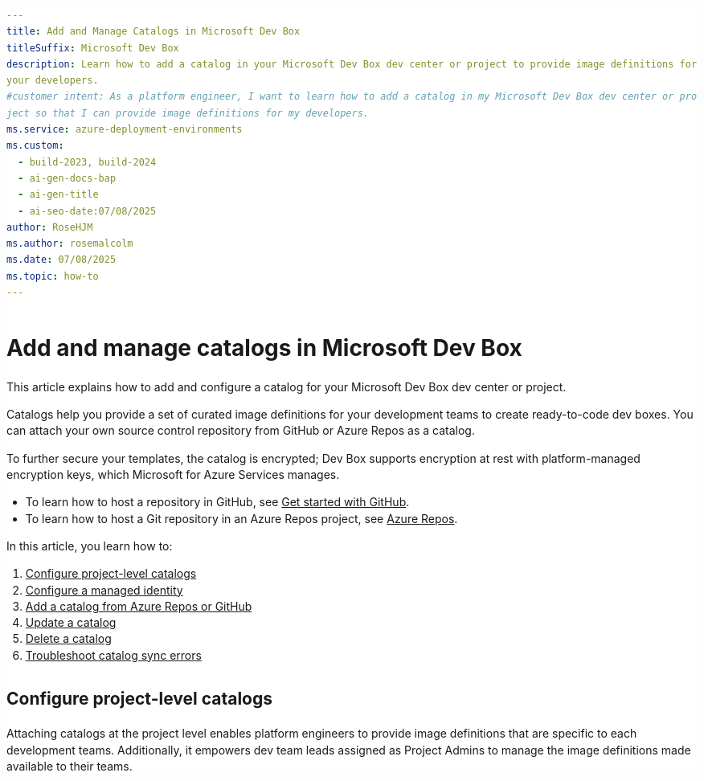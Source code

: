 ```yaml
---
title: Add and Manage Catalogs in Microsoft Dev Box
titleSuffix: Microsoft Dev Box
description: Learn how to add a catalog in your Microsoft Dev Box dev center or project to provide image definitions for your developers.
#customer intent: As a platform engineer, I want to learn how to add a catalog in my Microsoft Dev Box dev center or project so that I can provide image definitions for my developers.
ms.service: azure-deployment-environments
ms.custom:
  - build-2023, build-2024
  - ai-gen-docs-bap
  - ai-gen-title
  - ai-seo-date:07/08/2025
author: RoseHJM
ms.author: rosemalcolm
ms.date: 07/08/2025
ms.topic: how-to
---
```


# Add and manage catalogs in Microsoft Dev Box

This article explains how to add and configure a catalog for your Microsoft Dev Box dev center or project. 

Catalogs help you provide a set of curated image definitions for your development teams to create ready-to-code dev boxes. You can attach your own source control repository from GitHub or Azure Repos as a catalog.

To further secure your templates, the catalog is encrypted; Dev Box supports encryption at rest with platform-managed encryption keys, which Microsoft for Azure Services manages.

- To learn how to host a repository in GitHub, see [Get started with GitHub](https://docs.github.com/get-started).
- To learn how to host a Git repository in an Azure Repos project, see [Azure Repos](https://azure.microsoft.com/products/devops/repos/).

In this article, you learn how to:

1. [Configure project-level catalogs](#configure-project-level-catalogs)
1. [Configure a managed identity](#configure-a-managed-identity)
1. [Add a catalog from Azure Repos or GitHub](#add-a-catalog)
1. [Update a catalog](#update-a-catalog)
1. [Delete a catalog](#delete-a-catalog)
1. [Troubleshoot catalog sync errors](#troubleshoot-catalog-sync-errors)

## Configure project-level catalogs

Attaching catalogs at the project level enables platform engineers to provide image definitions that are specific to each development teams. Additionally, it empowers dev team leads assigned as Project Admins to manage the image definitions made available to their teams.
 
